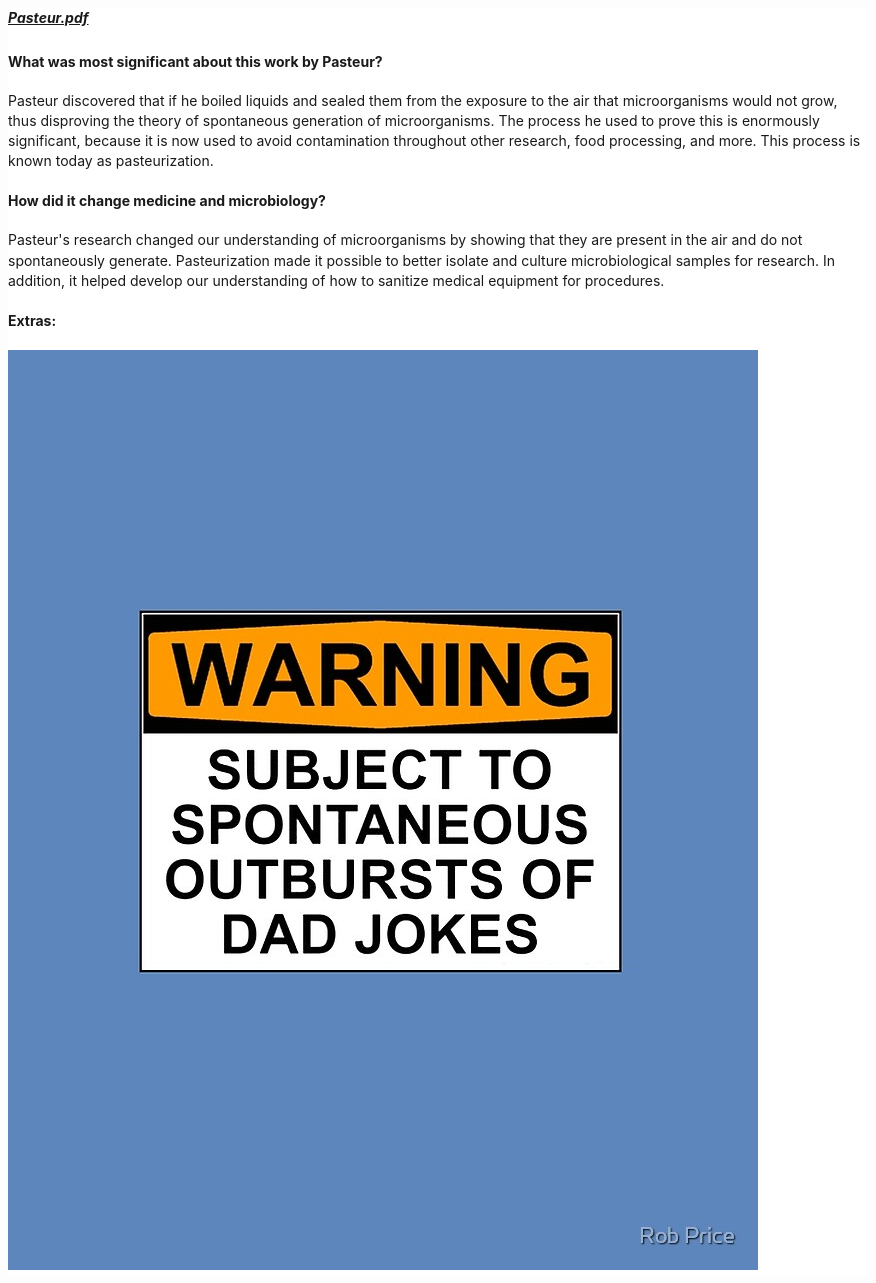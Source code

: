 ##### [Pasteur.pdf](./Pasteur.pdf)

#### What was most significant about this work by Pasteur?
Pasteur discovered that if he boiled liquids and sealed them from the exposure to the air that microorganisms would not grow, thus disproving the theory of spontaneous generation of microorganisms.  The process he used to prove this is enormously significant, because it is now used to avoid contamination throughout other research, food processing, and more.  This process is known today as pasteurization.

#### How did it change medicine and microbiology?
Pasteur's research changed our understanding of microorganisms by showing that they are present in the air and do not spontaneously generate.  Pasteurization made it possible to better isolate and culture microbiological samples for research.  In addition, it helped develop our understanding of how to sanitize medical equipment for procedures.

#### Extras:
![](flat750x1000075f.jpg)

